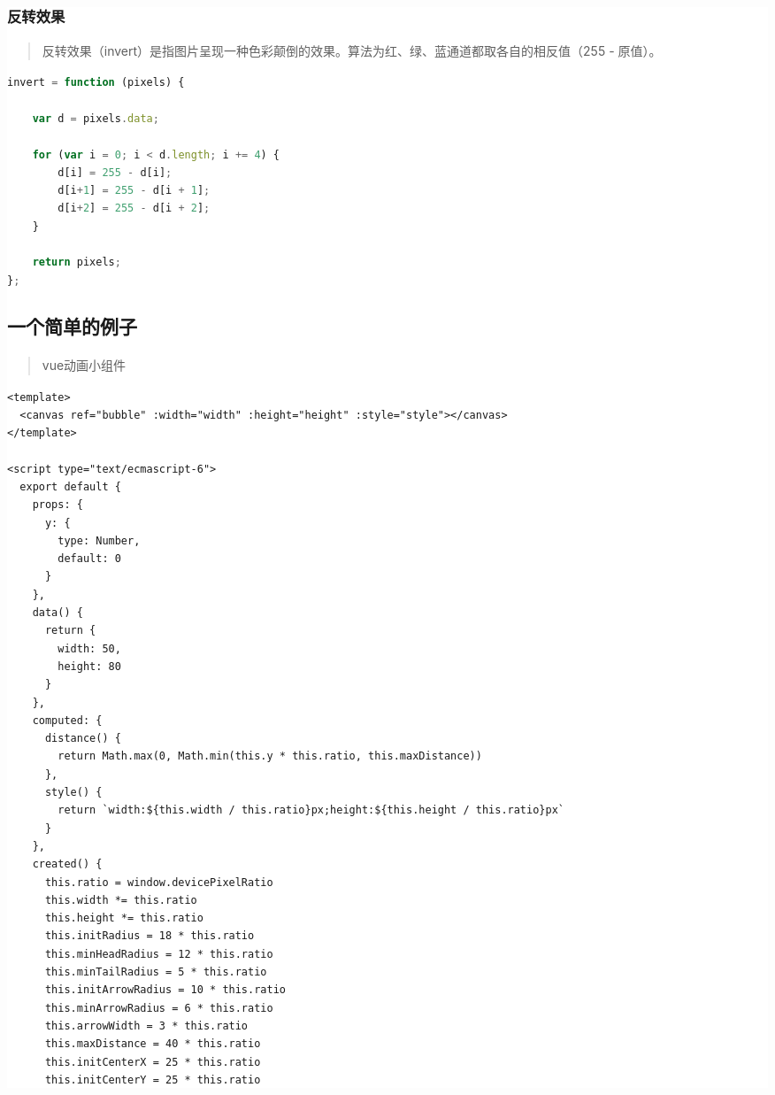 ### 反转效果

> 反转效果（invert）是指图片呈现一种色彩颠倒的效果。算法为红、绿、蓝通道都取各自的相反值（255 - 原值）。

```javascript
invert = function (pixels) {

	var d = pixels.data;

	for (var i = 0; i < d.length; i += 4) {
		d[i] = 255 - d[i];
		d[i+1] = 255 - d[i + 1];
		d[i+2] = 255 - d[i + 2];
	}

	return pixels;
};
```



## 一个简单的例子

> vue动画小组件

```vue
<template>
  <canvas ref="bubble" :width="width" :height="height" :style="style"></canvas>
</template>

<script type="text/ecmascript-6">
  export default {
    props: {
      y: {
        type: Number,
        default: 0
      }
    },
    data() {
      return {
        width: 50,
        height: 80
      }
    },
    computed: {
      distance() {
        return Math.max(0, Math.min(this.y * this.ratio, this.maxDistance))
      },
      style() {
        return `width:${this.width / this.ratio}px;height:${this.height / this.ratio}px`
      }
    },
    created() {
      this.ratio = window.devicePixelRatio
      this.width *= this.ratio
      this.height *= this.ratio
      this.initRadius = 18 * this.ratio
      this.minHeadRadius = 12 * this.ratio
      this.minTailRadius = 5 * this.ratio
      this.initArrowRadius = 10 * this.ratio
      this.minArrowRadius = 6 * this.ratio
      this.arrowWidth = 3 * this.ratio
      this.maxDistance = 40 * this.ratio
      this.initCenterX = 25 * this.ratio
      this.initCenterY = 25 * this.ratio
```